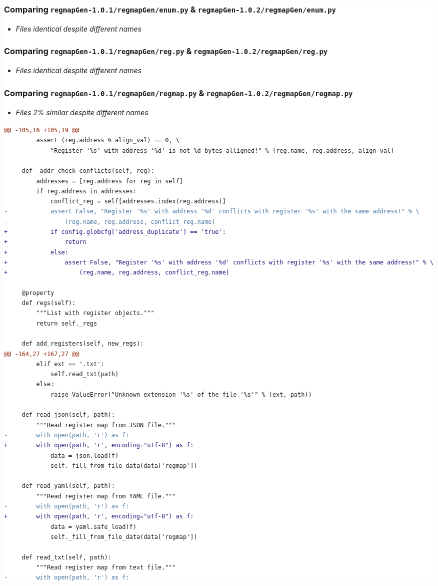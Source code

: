 ### Comparing `regmapGen-1.0.1/regmapGen/enum.py` & `regmapGen-1.0.2/regmapGen/enum.py`

 * *Files identical despite different names*

### Comparing `regmapGen-1.0.1/regmapGen/reg.py` & `regmapGen-1.0.2/regmapGen/reg.py`

 * *Files identical despite different names*

### Comparing `regmapGen-1.0.1/regmapGen/regmap.py` & `regmapGen-1.0.2/regmapGen/regmap.py`

 * *Files 2% similar despite different names*

```diff
@@ -105,16 +105,19 @@
         assert (reg.address % align_val) == 0, \
             "Register '%s' with address '%d' is not %d bytes alligned!" % (reg.name, reg.address, align_val)
 
     def _addr_check_conflicts(self, reg):
         addresses = [reg.address for reg in self]
         if reg.address in addresses:
             conflict_reg = self[addresses.index(reg.address)]
-            assert False, "Register '%s' with address '%d' conflicts with register '%s' with the same address!" % \
-                (reg.name, reg.address, conflict_reg.name)
+            if config.globcfg['address_duplicate'] == 'true':
+                return
+            else:
+                assert False, "Register '%s' with address '%d' conflicts with register '%s' with the same address!" % \
+                    (reg.name, reg.address, conflict_reg.name)
 
     @property
     def regs(self):
         """List with register objects."""
         return self._regs
 
     def add_registers(self, new_regs):
@@ -164,27 +167,27 @@
         elif ext == '.txt':
             self.read_txt(path)
         else:
             raise ValueError("Unknown extension '%s' of the file '%s'" % (ext, path))
 
     def read_json(self, path):
         """Read register map from JSON file."""
-        with open(path, 'r') as f:
+        with open(path, 'r', encoding="utf-8") as f:
             data = json.load(f)
             self._fill_from_file_data(data['regmap'])
 
     def read_yaml(self, path):
         """Read register map from YAML file."""
-        with open(path, 'r') as f:
+        with open(path, 'r', encoding="utf-8") as f:
             data = yaml.safe_load(f)
             self._fill_from_file_data(data['regmap'])
 
     def read_txt(self, path):
         """Read register map from text file."""
-        with open(path, 'r') as f:
```